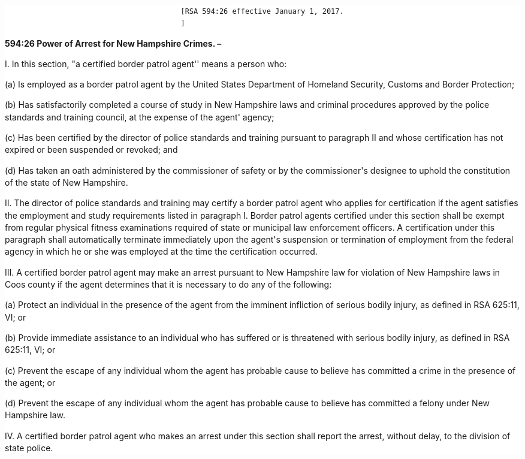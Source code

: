                                             [RSA 594:26 effective January 1, 2017.
                                             ]

 **594:26 Power of Arrest for New Hampshire Crimes. –**
                                             
 I. In this section, "a certified border patrol agent'' means a
person who:
                                             
 (a) Is employed as a border patrol agent by the United States
Department of Homeland Security, Customs and Border Protection;
                                             
 (b) Has satisfactorily completed a course of study in New
Hampshire laws and criminal procedures approved by the police standards
and training council, at the expense of the agent' agency;
                                             
 (c) Has been certified by the director of police standards and
training pursuant to paragraph II and whose certification has not
expired or been suspended or revoked; and
                                             
 (d) Has taken an oath administered by the commissioner of safety
or by the commissioner's designee to uphold the constitution of the
state of New Hampshire.
                                             
 II. The director of police standards and training may certify a
border patrol agent who applies for certification if the agent satisfies
the employment and study requirements listed in paragraph I. Border
patrol agents certified under this section shall be exempt from regular
physical fitness examinations required of state or municipal law
enforcement officers. A certification under this paragraph shall
automatically terminate immediately upon the agent's suspension or
termination of employment from the federal agency in which he or she was
employed at the time the certification occurred.
                                             
 III. A certified border patrol agent may make an arrest pursuant to
New Hampshire law for violation of New Hampshire laws in Coos county if
the agent determines that it is necessary to do any of the following:
                                             
 (a) Protect an individual in the presence of the agent from the
imminent infliction of serious bodily injury, as defined in RSA 625:11,
VI; or
                                             
 (b) Provide immediate assistance to an individual who has
suffered or is threatened with serious bodily injury, as defined in RSA
625:11, VI; or
                                             
 (c) Prevent the escape of any individual whom the agent has
probable cause to believe has committed a crime in the presence of the
agent; or
                                             
 (d) Prevent the escape of any individual whom the agent has
probable cause to believe has committed a felony under New Hampshire
law.
                                             
 IV. A certified border patrol agent who makes an arrest under this
section shall report the arrest, without delay, to the division of state
police.
                                             